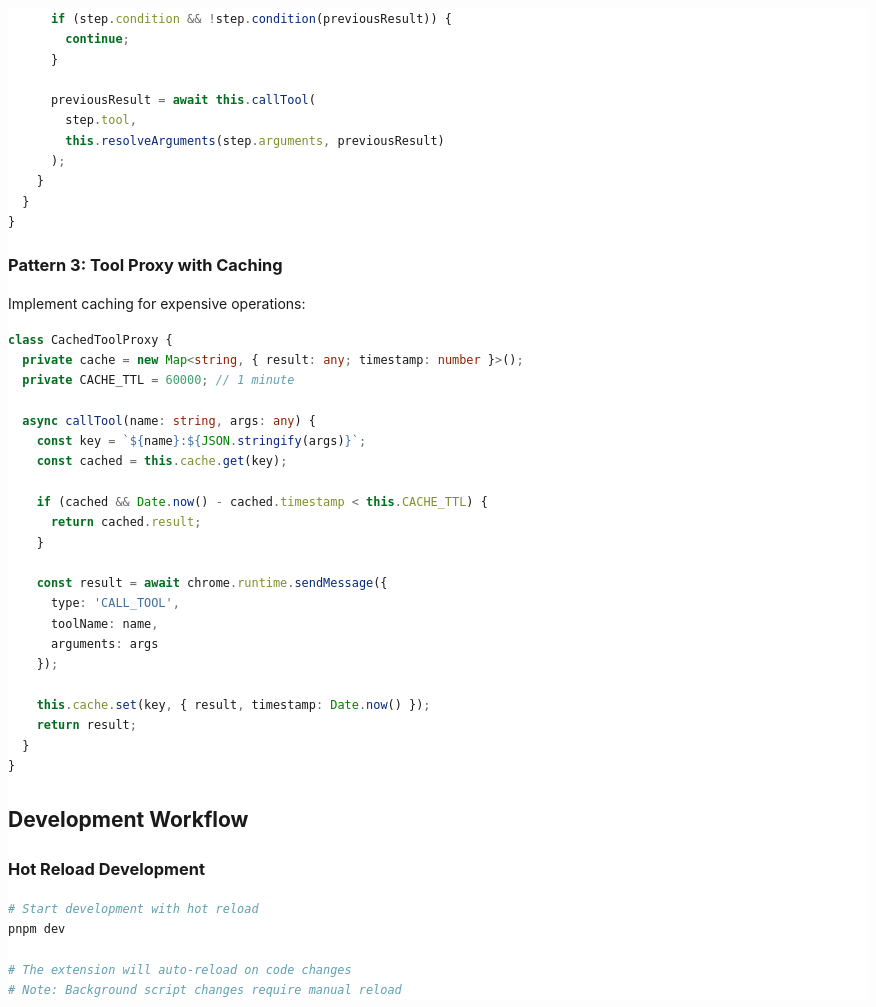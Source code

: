 ```typescript
      if (step.condition && !step.condition(previousResult)) {
        continue;
      }
      
      previousResult = await this.callTool(
        step.tool,
        this.resolveArguments(step.arguments, previousResult)
      );
    }
  }
}
```

### Pattern 3: Tool Proxy with Caching

Implement caching for expensive operations:

```typescript
class CachedToolProxy {
  private cache = new Map<string, { result: any; timestamp: number }>();
  private CACHE_TTL = 60000; // 1 minute
  
  async callTool(name: string, args: any) {
    const key = `${name}:${JSON.stringify(args)}`;
    const cached = this.cache.get(key);
    
    if (cached && Date.now() - cached.timestamp < this.CACHE_TTL) {
      return cached.result;
    }
    
    const result = await chrome.runtime.sendMessage({
      type: 'CALL_TOOL',
      toolName: name,
      arguments: args
    });
    
    this.cache.set(key, { result, timestamp: Date.now() });
    return result;
  }
}
```

## Development Workflow

### Hot Reload Development

```bash
# Start development with hot reload
pnpm dev

# The extension will auto-reload on code changes
# Note: Background script changes require manual reload
```
